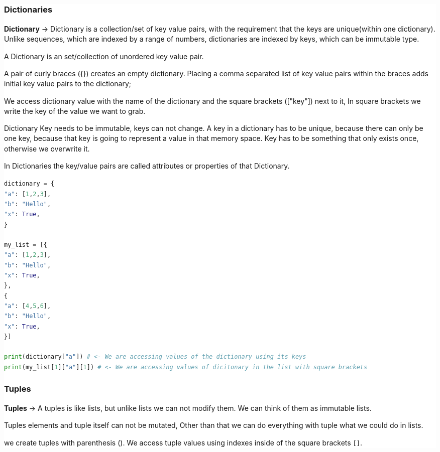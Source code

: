 
### Dictionaries

**Dictionary** -> Dictionary is a collection/set of key value pairs, with the requirement that the keys are unique(within one dictionary). Unlike sequences, which are indexed by a range of numbers, dictionaries are indexed by keys, which can be immutable type. 

A Dictionary is an set/collection of unordered key value pair.

A pair of curly braces ({}) creates an empty dictionary.
Placing a comma separated list of key value pairs within the braces adds initial key value pairs to the dictionary;

We access dictionary value with the name of the dictionary and the square brackets (["key"]) next to it, In square brackets we write the key of the value we want to grab.

Dictionary Key needs to be immutable, keys can not change.
A key in a dictionary has to be unique, because there can only be one key, because that key is going to represent a value in that memory space. Key has to be something that only exists once, otherwise we overwrite it.

In Dictionaries the key/value pairs are called attributes or properties of that Dictionary.

```python
dictionary = {
"a": [1,2,3],
"b": "Hello",
"x": True,
}

my_list = [{
"a": [1,2,3],
"b": "Hello",
"x": True,
},
{
"a": [4,5,6],
"b": "Hello",
"x": True,
}]

print(dictionary["a"]) # <- We are accessing values of the dictionary using its keys
print(my_list[1]["a"][1]) # <- We are accessing values of dicitonary in the list with square brackets
```

### Tuples
**Tuples** -> A tuples is like lists, but unlike lists we can not modify them. We can think of them as immutable lists.

Tuples elements and tuple itself can not be mutated, Other than that we can do everything with tuple what we could do in lists.

we create tuples with parenthesis (). We access tuple values using indexes inside of the square brackets `[]`.
